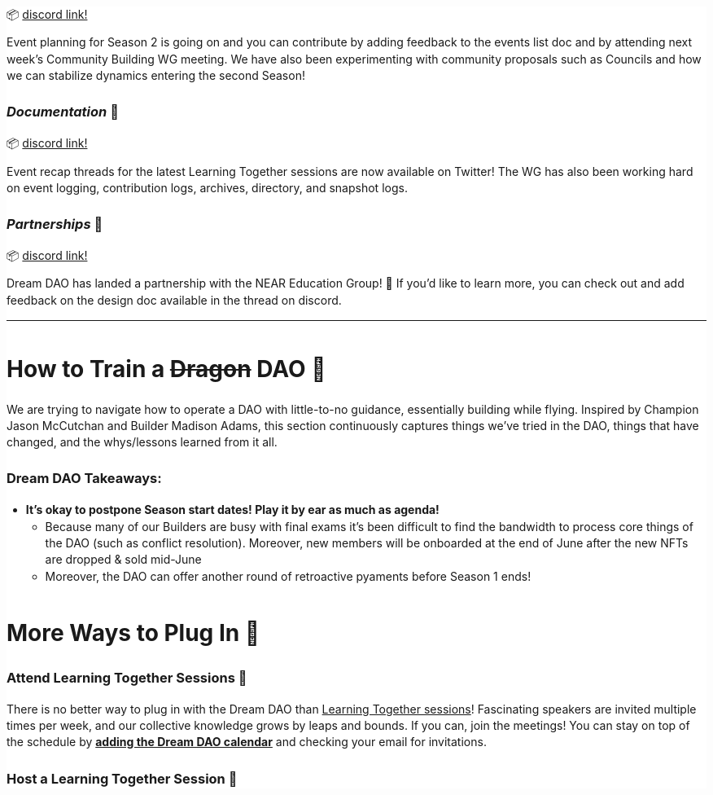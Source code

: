 📦 [discord link!](https://discord.com/channels/896096170621947974/932069817937195058) 

Event planning for Season 2 is going on and you can contribute by adding feedback to the events list doc and by attending next week’s Community Building WG meeting. We have also been experimenting with community proposals such as Councils and how we can stabilize dynamics entering the second Season!

### *Documentation* 📝

📦 [discord link!](https://discord.com/channels/896096170621947974/932069610868580382) 

Event recap threads for the latest Learning Together sessions are now available on Twitter! The WG has also been working hard on event logging, contribution logs, archives, directory, and snapshot logs. 

### *Partnerships* 💸

📦 [discord link!](https://discord.com/channels/896096170621947974/932070709465854002) 

Dream DAO has landed a partnership with the NEAR Education Group! 🥳 If you’d like to learn more, you can check out and add feedback on the design doc available in the thread on discord. 

---

# How to Train a ~~Dragon~~ DAO 🐲

We are trying to navigate how to operate a DAO with little-to-no guidance, essentially building while flying.  Inspired by Champion Jason McCutchan and Builder Madison Adams, this section continuously captures things we’ve tried in the DAO, things that have changed, and the whys/lessons learned from it all. 

### Dream DAO Takeaways:

- **It’s okay to postpone Season start dates! Play it by ear as much as agenda!**
    - Because many of our Builders are busy with final exams it’s been difficult to find the bandwidth to process core things of the DAO (such as conflict resolution). Moreover, new members will be onboarded at the end of June after the new NFTs are dropped & sold mid-June
    - Moreover, the DAO can offer another round of retroactive pyaments before Season 1 ends!

# More Ways to Plug In 🔌

### Attend Learning Together Sessions 📖

There is no better way to plug in with the Dream DAO than [Learning Together sessions](../../Dream%20DAO%20Events%205eb4b870ef7643a4986aa5b6f0fdb3b8.md)!  Fascinating speakers are invited multiple times per week, and our collective knowledge grows by leaps and bounds.  If you can, join the meetings!  You can stay on top of the schedule by **[adding the Dream DAO calendar](../../../../Guides%20&%20How-To%E2%80%99s%2063c1f45fab634aeaa80bf88fbf4b1c2c/Adding%20Dream%20DAO%20Calendar%20to%20your%20Calendar%20df9b1a19ee2d4ced867f362eb5e84c10.md)** and checking your email for invitations.

### Host a Learning Together Session 🍎
